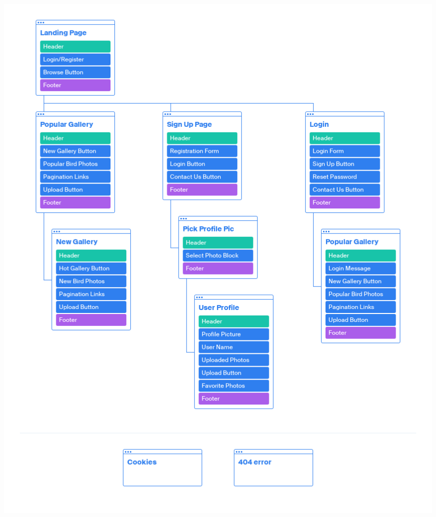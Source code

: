 ![Information Architecture for Bird Friend Web App](docs/readme-files/site-map.png "Bird Friend Information Architecture")
